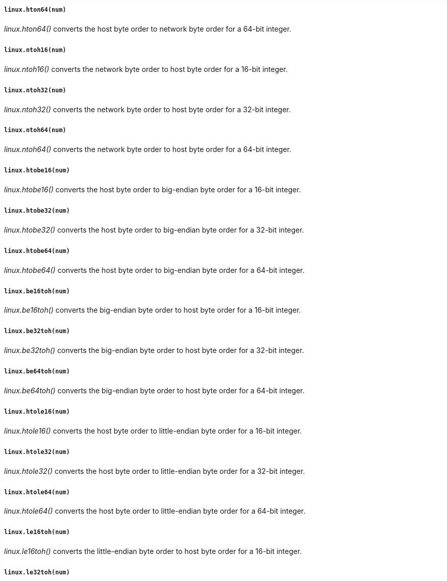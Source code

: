 #### `linux.hton64(num)`

_linux.hton64()_ converts the host byte order to network byte order for a 64-bit integer.

#### `linux.ntoh16(num)`

_linux.ntoh16()_ converts the network byte order to host byte order for a 16-bit integer.

#### `linux.ntoh32(num)`

_linux.ntoh32()_ converts the network byte order to host byte order for a 32-bit integer.

#### `linux.ntoh64(num)`

_linux.ntoh64()_ converts the network byte order to host byte order for a 64-bit integer.

#### `linux.htobe16(num)`

_linux.htobe16()_ converts the host byte order to big-endian byte order for a 16-bit integer.

#### `linux.htobe32(num)`

_linux.htobe32()_ converts the host byte order to big-endian byte order for a 32-bit integer.

#### `linux.htobe64(num)`

_linux.htobe64()_ converts the host byte order to big-endian byte order for a 64-bit integer.

#### `linux.be16toh(num)`

_linux.be16toh()_ converts the big-endian byte order to host byte order for a 16-bit integer.

#### `linux.be32toh(num)`

_linux.be32toh()_ converts the big-endian byte order to host byte order for a 32-bit integer.

#### `linux.be64toh(num)`

_linux.be64toh()_ converts the big-endian byte order to host byte order for a 64-bit integer.

#### `linux.htole16(num)`

_linux.htole16()_ converts the host byte order to little-endian byte order for a 16-bit integer.

#### `linux.htole32(num)`

_linux.htole32()_ converts the host byte order to little-endian byte order for a 32-bit integer.

#### `linux.htole64(num)`

_linux.htole64()_ converts the host byte order to little-endian byte order for a 64-bit integer.

#### `linux.le16toh(num)`

_linux.le16toh()_ converts the little-endian byte order to host byte order for a 16-bit integer.

#### `linux.le32toh(num)`
